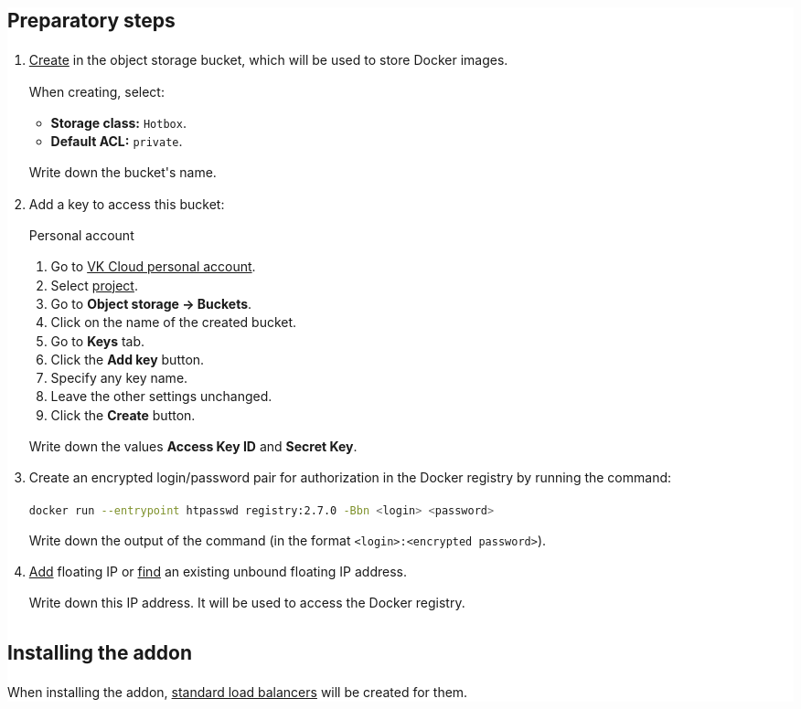 ## Preparatory steps

1. [Create](/en/base/s3/quick-start/create-bucket) in the object storage bucket, which will be used to store Docker images.

   When creating, select:

   - **Storage class:** `Hotbox`.
   - **Default ACL:** `private`.

   Write down the bucket's name.

1. Add a key to access this bucket:

   <tabs>
   <tablist>
   <tab>Personal account</tab>
   </tablist>
   <tabpanel>

   1. Go to [VK Cloud personal account](https://mcs.mail.ru/app/en).
   1. Select [project](/en/base/account/concepts/projects).
   1. Go to **Object storage → Buckets**.
   1. Click on the name of the created bucket.
   1. Go to **Keys** tab.
   1. Click the **Add key** button.
   1. Specify any key name.
   1. Leave the other settings unchanged.
   1. Click the **Create** button.

   </tabpanel>
   </tabs>

   Write down the values **Access Key ID** and **Secret Key**.

1. Create an encrypted login/password pair for authorization in the Docker registry by running the command:

   ```bash
   docker run --entrypoint htpasswd registry:2.7.0 -Bbn <login> <password>
   ```

   Write down the output of the command (in the format `<login>:<encrypted password>`).

1. [Add](/en/networks/vnet/operations/manage-floating-ip#adding_floating_ip_address_to_the_project) floating IP or [find](/en/networks/vnet/operations/manage-floating-ip#viewing_a_list_of_floating_ip_addresses) an existing unbound floating IP address.

   Write down this IP address. It will be used to access the Docker registry.

## Installing the addon

<warn>

When installing the addon, [standard load balancers](/en/networks/vnet/concepts/load-balancer#types_of_load_balancers) will be created for them.
